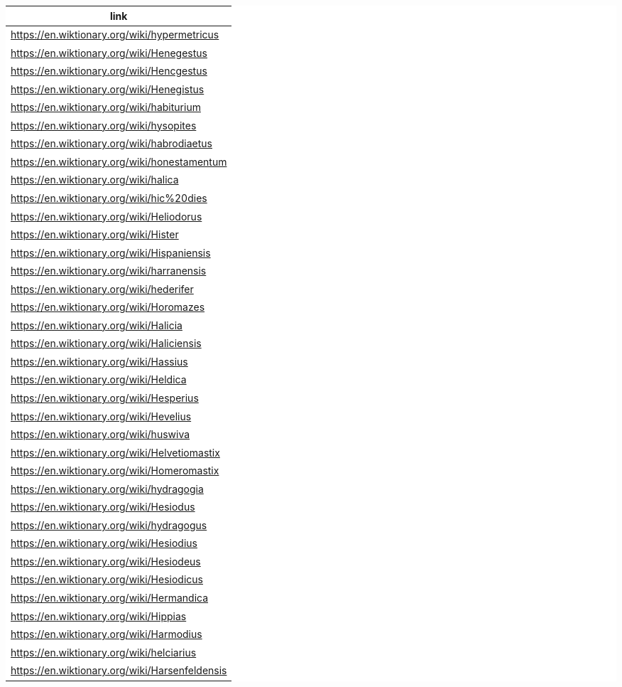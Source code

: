 |link|
|----|
|https://en.wiktionary.org/wiki/hypermetricus|
|https://en.wiktionary.org/wiki/Henegestus|
|https://en.wiktionary.org/wiki/Hencgestus|
|https://en.wiktionary.org/wiki/Henegistus|
|https://en.wiktionary.org/wiki/habiturium|
|https://en.wiktionary.org/wiki/hysopites|
|https://en.wiktionary.org/wiki/habrodiaetus|
|https://en.wiktionary.org/wiki/honestamentum|
|https://en.wiktionary.org/wiki/halica|
|https://en.wiktionary.org/wiki/hic%20dies|
|https://en.wiktionary.org/wiki/Heliodorus|
|https://en.wiktionary.org/wiki/Hister|
|https://en.wiktionary.org/wiki/Hispaniensis|
|https://en.wiktionary.org/wiki/harranensis|
|https://en.wiktionary.org/wiki/hederifer|
|https://en.wiktionary.org/wiki/Horomazes|
|https://en.wiktionary.org/wiki/Halicia|
|https://en.wiktionary.org/wiki/Haliciensis|
|https://en.wiktionary.org/wiki/Hassius|
|https://en.wiktionary.org/wiki/Heldica|
|https://en.wiktionary.org/wiki/Hesperius|
|https://en.wiktionary.org/wiki/Hevelius|
|https://en.wiktionary.org/wiki/huswiva|
|https://en.wiktionary.org/wiki/Helvetiomastix|
|https://en.wiktionary.org/wiki/Homeromastix|
|https://en.wiktionary.org/wiki/hydragogia|
|https://en.wiktionary.org/wiki/Hesiodus|
|https://en.wiktionary.org/wiki/hydragogus|
|https://en.wiktionary.org/wiki/Hesiodius|
|https://en.wiktionary.org/wiki/Hesiodeus|
|https://en.wiktionary.org/wiki/Hesiodicus|
|https://en.wiktionary.org/wiki/Hermandica|
|https://en.wiktionary.org/wiki/Hippias|
|https://en.wiktionary.org/wiki/Harmodius|
|https://en.wiktionary.org/wiki/helciarius|
|https://en.wiktionary.org/wiki/Harsenfeldensis|